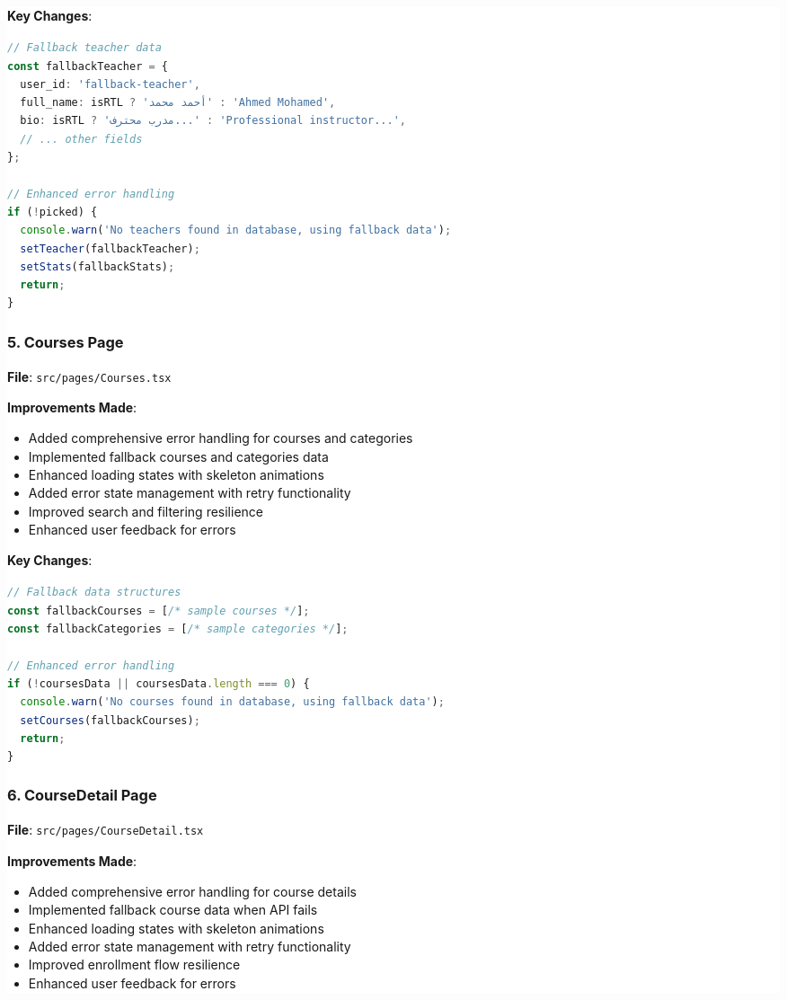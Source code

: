 **Key Changes**:
```typescript
// Fallback teacher data
const fallbackTeacher = {
  user_id: 'fallback-teacher',
  full_name: isRTL ? 'أحمد محمد' : 'Ahmed Mohamed',
  bio: isRTL ? 'مدرب محترف...' : 'Professional instructor...',
  // ... other fields
};

// Enhanced error handling
if (!picked) {
  console.warn('No teachers found in database, using fallback data');
  setTeacher(fallbackTeacher);
  setStats(fallbackStats);
  return;
}
```

### 5. Courses Page
**File**: `src/pages/Courses.tsx`

**Improvements Made**:
- Added comprehensive error handling for courses and categories
- Implemented fallback courses and categories data
- Enhanced loading states with skeleton animations
- Added error state management with retry functionality
- Improved search and filtering resilience
- Enhanced user feedback for errors

**Key Changes**:
```typescript
// Fallback data structures
const fallbackCourses = [/* sample courses */];
const fallbackCategories = [/* sample categories */];

// Enhanced error handling
if (!coursesData || coursesData.length === 0) {
  console.warn('No courses found in database, using fallback data');
  setCourses(fallbackCourses);
  return;
}
```

### 6. CourseDetail Page
**File**: `src/pages/CourseDetail.tsx`

**Improvements Made**:
- Added comprehensive error handling for course details
- Implemented fallback course data when API fails
- Enhanced loading states with skeleton animations
- Added error state management with retry functionality
- Improved enrollment flow resilience
- Enhanced user feedback for errors

